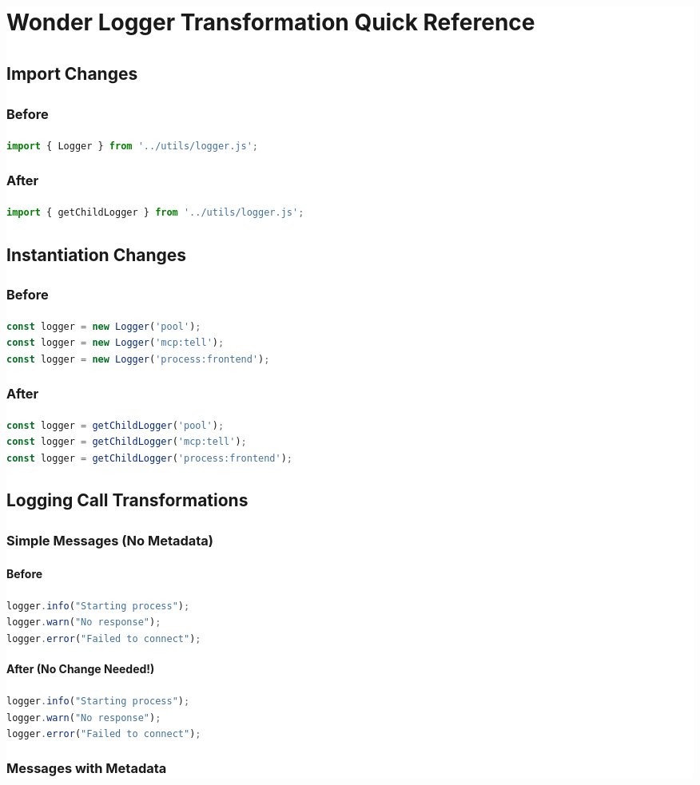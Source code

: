 # Wonder Logger Transformation Quick Reference

## Import Changes

### Before
```typescript
import { Logger } from '../utils/logger.js';
```

### After
```typescript
import { getChildLogger } from '../utils/logger.js';
```

## Instantiation Changes

### Before
```typescript
const logger = new Logger('pool');
const logger = new Logger('mcp:tell');
const logger = new Logger('process:frontend');
```

### After
```typescript
const logger = getChildLogger('pool');
const logger = getChildLogger('mcp:tell');
const logger = getChildLogger('process:frontend');
```

## Logging Call Transformations

### Simple Messages (No Metadata)

#### Before
```typescript
logger.info("Starting process");
logger.warn("No response");
logger.error("Failed to connect");
```

#### After (No Change Needed!)
```typescript
logger.info("Starting process");
logger.warn("No response");
logger.error("Failed to connect");
```

### Messages with Metadata
